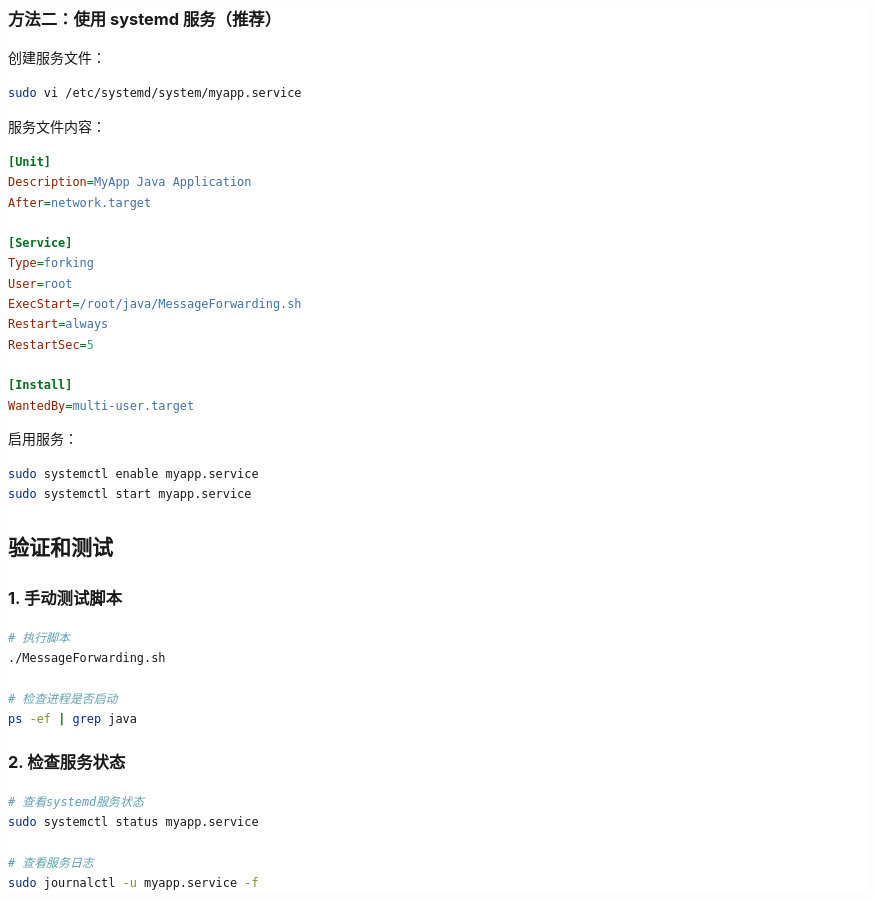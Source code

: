 ### 方法二：使用 systemd 服务（推荐）

创建服务文件：

```bash
sudo vi /etc/systemd/system/myapp.service
```

服务文件内容：

```ini
[Unit]
Description=MyApp Java Application
After=network.target

[Service]
Type=forking
User=root
ExecStart=/root/java/MessageForwarding.sh
Restart=always
RestartSec=5

[Install]
WantedBy=multi-user.target
```

启用服务：

```bash
sudo systemctl enable myapp.service
sudo systemctl start myapp.service
```

## 验证和测试

### 1. 手动测试脚本

```bash
# 执行脚本
./MessageForwarding.sh

# 检查进程是否启动
ps -ef | grep java
```

### 2. 检查服务状态

```bash
# 查看systemd服务状态
sudo systemctl status myapp.service

# 查看服务日志
sudo journalctl -u myapp.service -f
```
